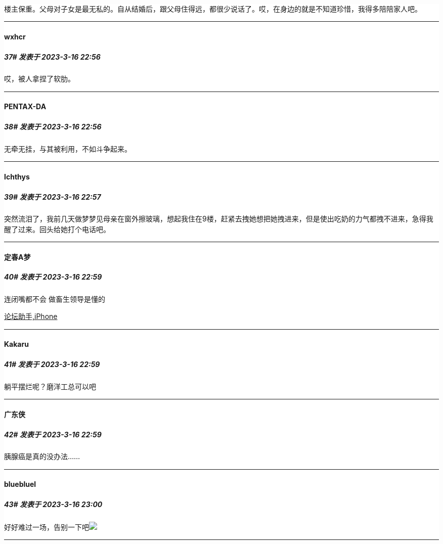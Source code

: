 楼主保重。父母对子女是最无私的。自从结婚后，跟父母住得远，都很少说话了。哎，在身边的就是不知道珍惜，我得多陪陪家人吧。

*****

####  wxhcr  
##### 37#       发表于 2023-3-16 22:56

哎，被人拿捏了软肋。

*****

####  PENTAX-DA  
##### 38#       发表于 2023-3-16 22:56

无牵无挂，与其被利用，不如斗争起来。

*****

####  Ichthys  
##### 39#       发表于 2023-3-16 22:57

突然流泪了，我前几天做梦梦见母亲在窗外擦玻璃，想起我住在9楼，赶紧去拽她想把她拽进来，但是使出吃奶的力气都拽不进来，急得我醒了过来。回头给她打个电话吧。

*****

####  定春A梦  
##### 40#       发表于 2023-3-16 22:59

连闭嘴都不会
做畜生领导是懂的

[论坛助手,iPhone](https://bbs.saraba1st.com/2b/forum.php?mod=viewthread&amp;tid=2029836)

*****

####  Kakaru  
##### 41#       发表于 2023-3-16 22:59

躺平摆烂呢？磨洋工总可以吧

*****

####  广东侠  
##### 42#       发表于 2023-3-16 22:59

胰腺癌是真的没办法……

*****

####  bluebluel  
##### 43#       发表于 2023-3-16 23:00

好好难过一场，告别一下吧<img src="https://static.saraba1st.com/image/smiley/face2017/137.gif" referrerpolicy="no-referrer">

*****
